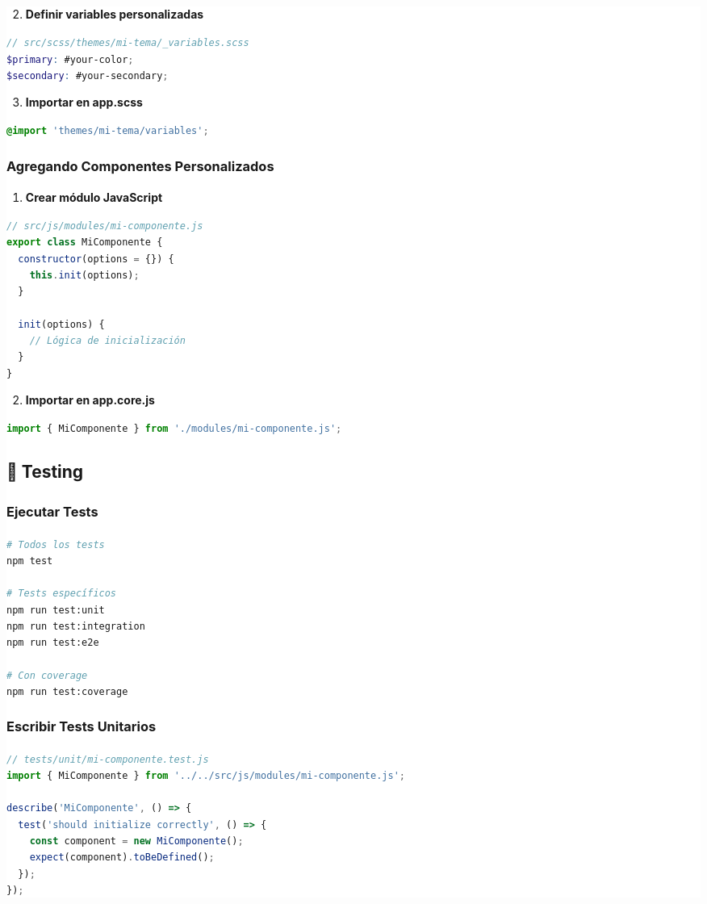 2. **Definir variables personalizadas**
```scss
// src/scss/themes/mi-tema/_variables.scss
$primary: #your-color;
$secondary: #your-secondary;
```

3. **Importar en app.scss**
```scss
@import 'themes/mi-tema/variables';
```

### Agregando Componentes Personalizados

1. **Crear módulo JavaScript**
```javascript
// src/js/modules/mi-componente.js
export class MiComponente {
  constructor(options = {}) {
    this.init(options);
  }
  
  init(options) {
    // Lógica de inicialización
  }
}
```

2. **Importar en app.core.js**
```javascript
import { MiComponente } from './modules/mi-componente.js';
```

## 🧪 Testing

### Ejecutar Tests

```bash
# Todos los tests
npm test

# Tests específicos
npm run test:unit
npm run test:integration  
npm run test:e2e

# Con coverage
npm run test:coverage
```

### Escribir Tests Unitarios

```javascript
// tests/unit/mi-componente.test.js
import { MiComponente } from '../../src/js/modules/mi-componente.js';

describe('MiComponente', () => {
  test('should initialize correctly', () => {
    const component = new MiComponente();
    expect(component).toBeDefined();
  });
});
```
